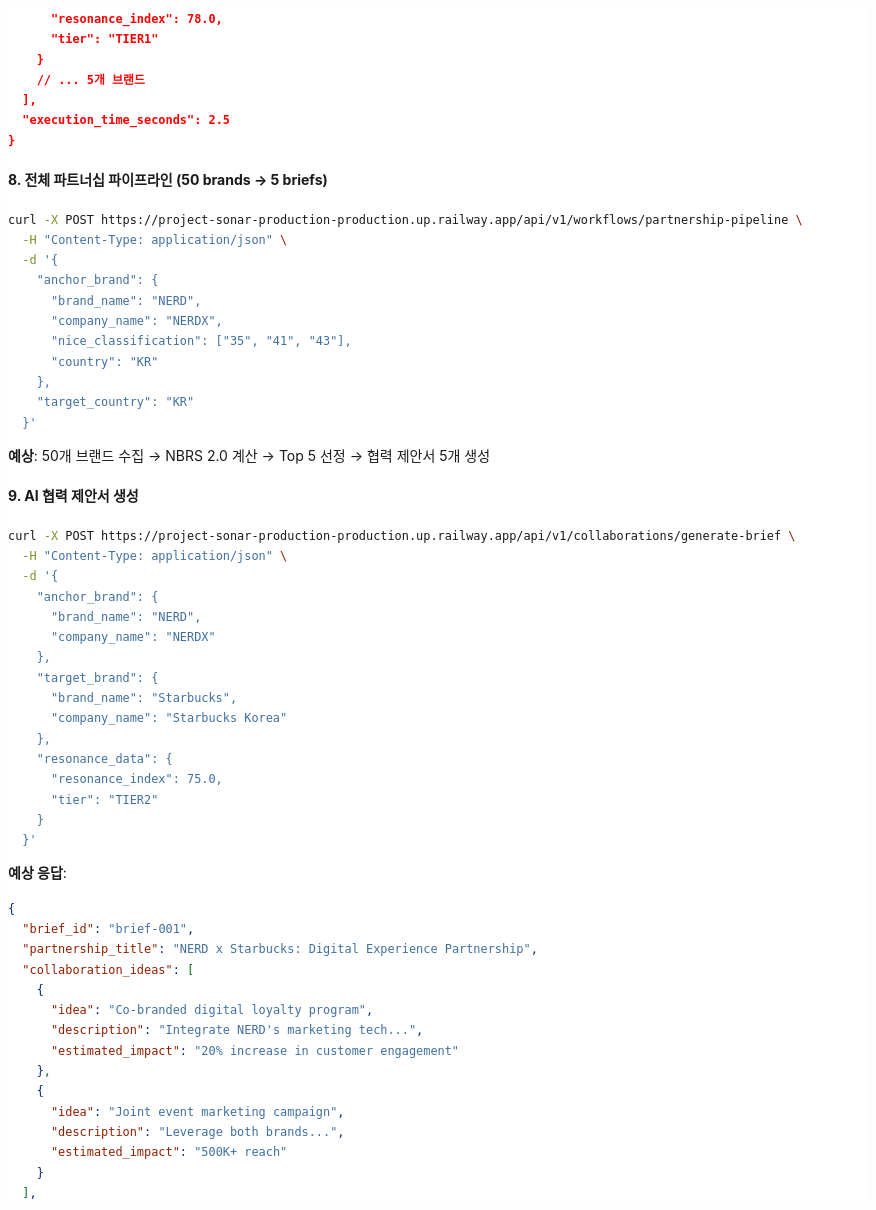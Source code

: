```json
      "resonance_index": 78.0,
      "tier": "TIER1"
    }
    // ... 5개 브랜드
  ],
  "execution_time_seconds": 2.5
}
```

#### 8. 전체 파트너십 파이프라인 (50 brands → 5 briefs)
```bash
curl -X POST https://project-sonar-production-production.up.railway.app/api/v1/workflows/partnership-pipeline \
  -H "Content-Type: application/json" \
  -d '{
    "anchor_brand": {
      "brand_name": "NERD",
      "company_name": "NERDX",
      "nice_classification": ["35", "41", "43"],
      "country": "KR"
    },
    "target_country": "KR"
  }'
```

**예상**: 50개 브랜드 수집 → NBRS 2.0 계산 → Top 5 선정 → 협력 제안서 5개 생성

#### 9. AI 협력 제안서 생성
```bash
curl -X POST https://project-sonar-production-production.up.railway.app/api/v1/collaborations/generate-brief \
  -H "Content-Type: application/json" \
  -d '{
    "anchor_brand": {
      "brand_name": "NERD",
      "company_name": "NERDX"
    },
    "target_brand": {
      "brand_name": "Starbucks",
      "company_name": "Starbucks Korea"
    },
    "resonance_data": {
      "resonance_index": 75.0,
      "tier": "TIER2"
    }
  }'
```

**예상 응답**:
```json
{
  "brief_id": "brief-001",
  "partnership_title": "NERD x Starbucks: Digital Experience Partnership",
  "collaboration_ideas": [
    {
      "idea": "Co-branded digital loyalty program",
      "description": "Integrate NERD's marketing tech...",
      "estimated_impact": "20% increase in customer engagement"
    },
    {
      "idea": "Joint event marketing campaign",
      "description": "Leverage both brands...",
      "estimated_impact": "500K+ reach"
    }
  ],
```